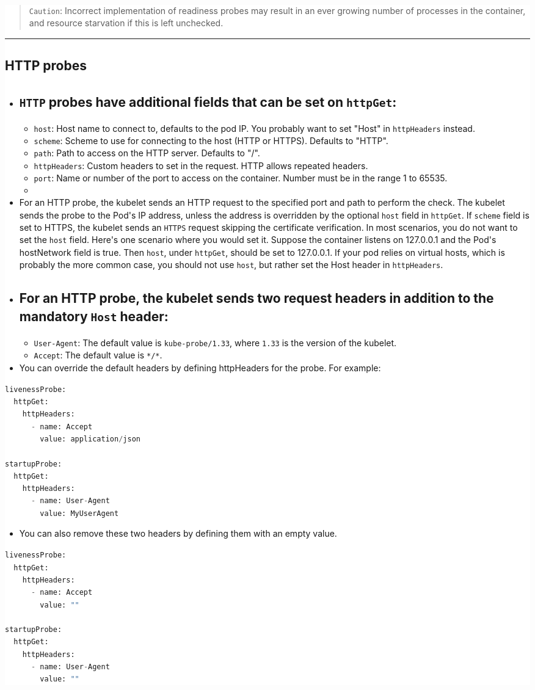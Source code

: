   > `Caution`: Incorrect implementation of readiness probes may result in an ever growing number of processes in the container, and resource starvation if this is left unchecked.

---

## HTTP probes

- ## `HTTP` probes have additional fields that can be set on `httpGet`:
  - `host`: Host name to connect to, defaults to the pod IP. You probably want to set "Host" in `httpHeaders` instead.
  - `scheme`: Scheme to use for connecting to the host (HTTP or HTTPS). Defaults to "HTTP".
  - `path`: Path to access on the HTTP server. Defaults to "/".
  - `httpHeaders`: Custom headers to set in the request. HTTP allows repeated headers.
  - `port`: Name or number of the port to access on the container. Number must be in the range 1 to 65535.
  -
- For an HTTP probe, the kubelet sends an HTTP request to the specified port and path to perform the check. The kubelet sends the probe to the Pod's IP address, unless the address is overridden by the optional `host` field in `httpGet`. If `scheme` field is set to HTTPS, the kubelet sends an `HTTPS` request skipping the certificate verification. In most scenarios, you do not want to set the `host` field. Here's one scenario where you would set it. Suppose the container listens on 127.0.0.1 and the Pod's hostNetwork field is true. Then `host`, under `httpGet`, should be set to 127.0.0.1. If your pod relies on virtual hosts, which is probably the more common case, you should not use `host`, but rather set the Host header in `httpHeaders`.
- ## For an HTTP probe, the kubelet sends two request headers in addition to the mandatory `Host` header:
  - `User-Agent`: The default value is `kube-probe/1.33`, where `1.33` is the version of the kubelet.
  - `Accept`: The default value is `*/*`.
- You can override the default headers by defining httpHeaders for the probe. For example:

```py
livenessProbe:
  httpGet:
    httpHeaders:
      - name: Accept
        value: application/json

startupProbe:
  httpGet:
    httpHeaders:
      - name: User-Agent
        value: MyUserAgent
```

- You can also remove these two headers by defining them with an empty value.

```py
livenessProbe:
  httpGet:
    httpHeaders:
      - name: Accept
        value: ""

startupProbe:
  httpGet:
    httpHeaders:
      - name: User-Agent
        value: ""
```
